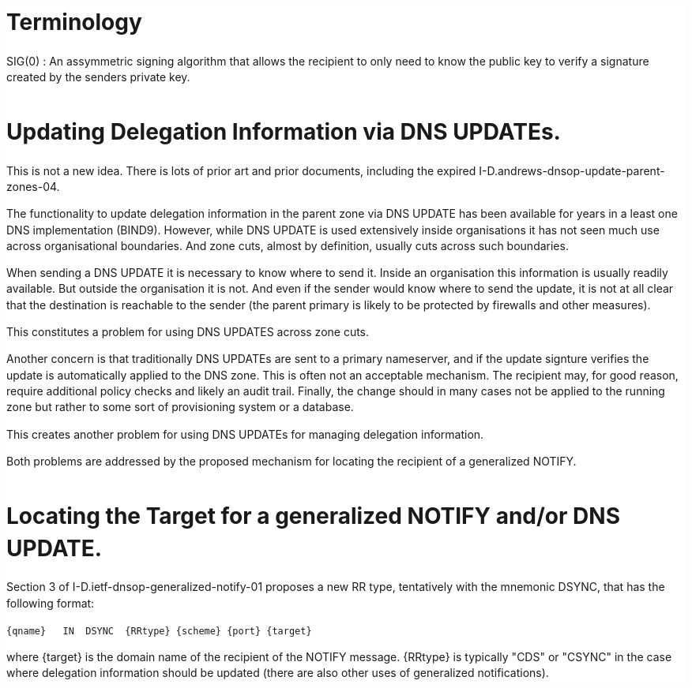 # Terminology

SIG(0)
: An assymmetric signing algorithm that allows the recipient to only
  need to know the public key to verify a signature created by the
  senders private key.

# Updating Delegation Information via DNS UPDATEs.

This is not a new idea. There is lots of prior art and prior
documents, including the expired I-D.andrews-dnsop-update-parent-zones-04.

The functionality to update delegation information in the parent zone
via DNS UPDATE has been available for years in a least one DNS
implementation (BIND9). However, while DNS UPDATE is used extensively
inside organisations it has not seen much use across organisational
boundaries. And zone cuts, almost by definition, usually cuts across
such boundaries.

When sending a DNS UPDATE it is necessary to know where to send
it. Inside an organisation this information is usually readily
available. But outside the organisation it is not. And even if the
sender would know where to send the update, it is not at all clear
that the destination is reachable to the sender (the parent primary is
likely to be protected by firewalls and other measures).

This constitutes a problem for using DNS UPDATES across zone cuts.

Another concern is that traditionally DNS UPDATEs are sent to a
primary nameserver, and if the update signture verifies the update is
automatically applied to the DNS zone. This is often not an acceptable
mechanism. The recipient may, for good reason, require additional
policy checks and likely an audit trail. Finally, the change should in
many cases not be applied to the running zone but rather to some sort
of provisioning system or a database.

This creates another problem for using DNS UPDATEs for managing
delegation information.

Both problems are addressed by the proposed mechanism for locating the
recipient of a generalized NOTIFY.

# Locating the Target for a generalized NOTIFY and/or DNS UPDATE.

Section 3 of I-D.ietf-dnsop-generalized-notify-01 proposes a new RR
type, tentatively with the mnemonic DSYNC, that has the following
format:

    {qname}   IN  DSYNC  {RRtype} {scheme} {port} {target}

where {target} is the domain name of the recipient of the NOTIFY
message. {RRtype} is typically "CDS" or "CSYNC" in the case where
delegation information should be updated (there are also other uses of
generalized notifications). 
